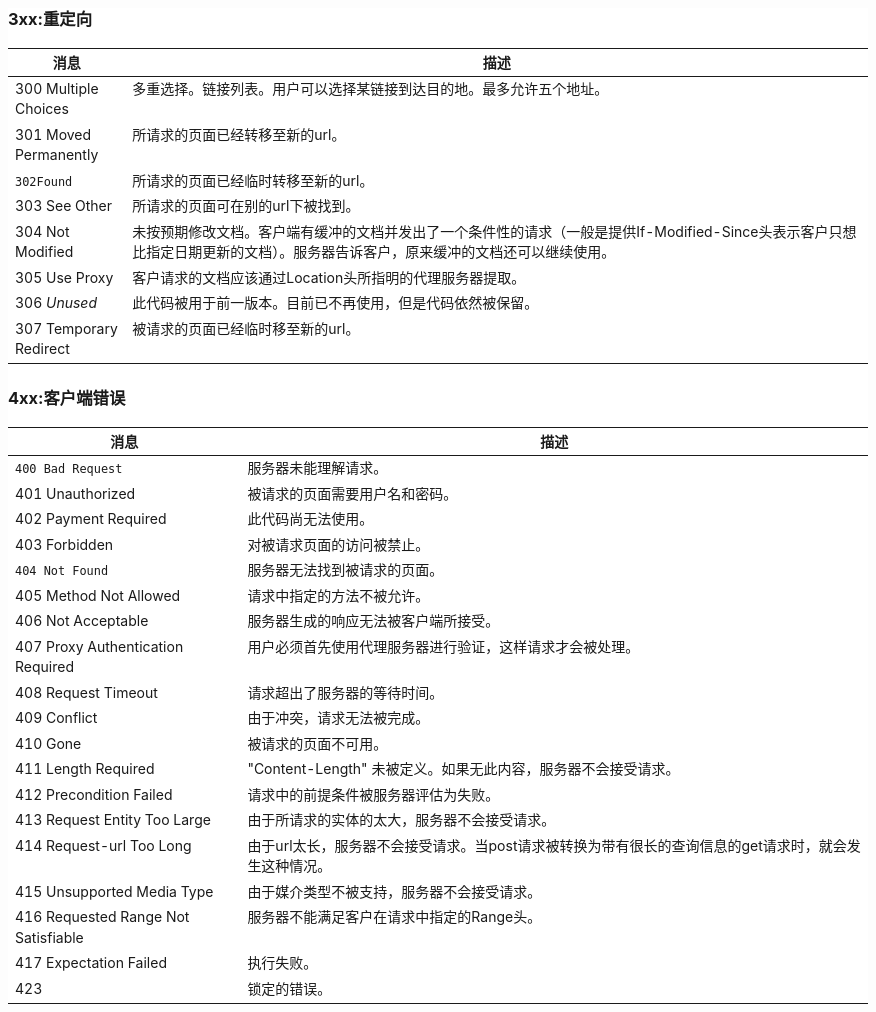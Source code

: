 

### 3xx:重定向

| 消息                   | 描述                                                         |
| ---------------------- | ------------------------------------------------------------ |
| 300 Multiple Choices   | 多重选择。链接列表。用户可以选择某链接到达目的地。最多允许五个地址。 |
| 301 Moved Permanently  | 所请求的页面已经转移至新的url。                              |
| `302Found`             | 所请求的页面已经临时转移至新的url。                          |
| 303 See Other          | 所请求的页面可在别的url下被找到。                            |
| 304 Not Modified       | 未按预期修改文档。客户端有缓冲的文档并发出了一个条件性的请求（一般是提供If-Modified-Since头表示客户只想比指定日期更新的文档）。服务器告诉客户，原来缓冲的文档还可以继续使用。 |
| 305 Use Proxy          | 客户请求的文档应该通过Location头所指明的代理服务器提取。     |
| 306 *Unused*           | 此代码被用于前一版本。目前已不再使用，但是代码依然被保留。   |
| 307 Temporary Redirect | 被请求的页面已经临时移至新的url。                            |



### 4xx:客户端错误

| 消息                                | 描述                                                         |
| ----------------------------------- | ------------------------------------------------------------ |
| `400 Bad Request`                   | 服务器未能理解请求。                                         |
| 401 Unauthorized                    | 被请求的页面需要用户名和密码。                               |
| 402 Payment Required                | 此代码尚无法使用。                                           |
| 403 Forbidden                       | 对被请求页面的访问被禁止。                                   |
| `404 Not Found`                     | 服务器无法找到被请求的页面。                                 |
| 405 Method Not Allowed              | 请求中指定的方法不被允许。                                   |
| 406 Not Acceptable                  | 服务器生成的响应无法被客户端所接受。                         |
| 407 Proxy Authentication Required   | 用户必须首先使用代理服务器进行验证，这样请求才会被处理。     |
| 408 Request Timeout                 | 请求超出了服务器的等待时间。                                 |
| 409 Conflict                        | 由于冲突，请求无法被完成。                                   |
| 410 Gone                            | 被请求的页面不可用。                                         |
| 411 Length Required                 | "Content-Length" 未被定义。如果无此内容，服务器不会接受请求。 |
| 412 Precondition Failed             | 请求中的前提条件被服务器评估为失败。                         |
| 413 Request Entity Too Large        | 由于所请求的实体的太大，服务器不会接受请求。                 |
| 414 Request-url Too Long            | 由于url太长，服务器不会接受请求。当post请求被转换为带有很长的查询信息的get请求时，就会发生这种情况。 |
| 415 Unsupported Media Type          | 由于媒介类型不被支持，服务器不会接受请求。                   |
| 416 Requested Range Not Satisfiable | 服务器不能满足客户在请求中指定的Range头。                    |
| 417 Expectation Failed              | 执行失败。                                                   |
| 423                                 | 锁定的错误。                                                 |
